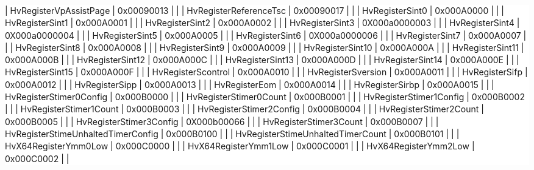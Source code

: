 | HvRegisterVpAssistPage                 | 0x00090013      |                                      |
| HvRegisterReferenceTsc                 | 0x00090017      |                                      |
| HvRegisterSint0                        | 0x000A0000      |                                      |
| HvRegisterSint1                        | 0x000A0001      |                                      |
| HvRegisterSint2                        | 0x000A0002      |                                      |
| HvRegisterSint3                        | 0X000a0000003      |                                      |
| HvRegisterSint4                        | 0X000a0000004      |                                      |
| HvRegisterSint5                        | 0x000A0005      |                                      |
| HvRegisterSint6                        | 0X000a0000006      |                                      |
| HvRegisterSint7                        | 0x000A0007      |                                      |
| HvRegisterSint8                        | 0x000A0008      |                                      |
| HvRegisterSint9                        | 0x000A0009      |                                      |
| HvRegisterSint10                       | 0x000A000A      |                                      |
| HvRegisterSint11                       | 0x000A000B      |                                      |
| HvRegisterSint12                       | 0x000A000C      |                                      |
| HvRegisterSint13                       | 0x000A000D      |                                      |
| HvRegisterSint14                       | 0x000A000E      |                                      |
| HvRegisterSint15                       | 0x000A000F      |                                      |
| HvRegisterScontrol                     | 0x000A0010      |                                      |
| HvRegisterSversion                     | 0x000A0011      |                                      |
| HvRegisterSifp                         | 0x000A0012      |                                      |
| HvRegisterSipp                         | 0x000A0013      |                                      |
| HvRegisterEom                          | 0x000A0014      |                                      |
| HvRegisterSirbp                        | 0x000A0015      |                                      |
| HvRegisterStimer0Config                | 0x000B0000      |                                      |
| HvRegisterStimer0Count                 | 0x000B0001      |                                      |
| HvRegisterStimer1Config                | 0x000B0002      |                                      |
| HvRegisterStimer1Count                 | 0x000B0003      |                                      |
| HvRegisterStimer2Config                | 0x000B0004      |                                      |
| HvRegisterStimer2Count                 | 0x000B0005      |                                      |
| HvRegisterStimer3Config                | 0X000b00066      |                                      |
| HvRegisterStimer3Count                 | 0x000B0007      |                                      |
| HvRegisterStimeUnhaltedTimerConfig     | 0x000B0100      |                                      |
| HvRegisterStimeUnhaltedTimerCount      | 0x000B0101      |                                      |
| HvX64RegisterYmm0Low                   | 0x000C0000      |                                      |
| HvX64RegisterYmm1Low                   | 0x000C0001      |                                      |
| HvX64RegisterYmm2Low                   | 0x000C0002      |                                      |
